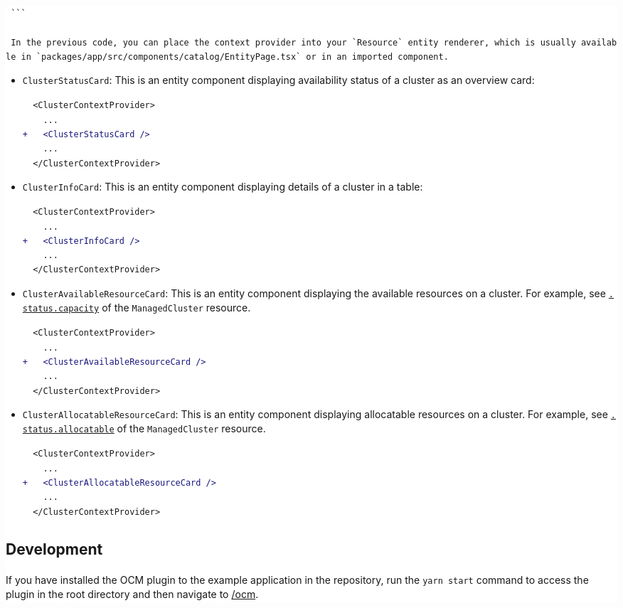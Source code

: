
     ```

     In the previous code, you can place the context provider into your `Resource` entity renderer, which is usually available in `packages/app/src/components/catalog/EntityPage.tsx` or in an imported component.

   - `ClusterStatusCard`: This is an entity component displaying availability status of a cluster as an overview card:

     ```diff
       <ClusterContextProvider>
         ...
     +   <ClusterStatusCard />
         ...
       </ClusterContextProvider>
     ```

   - `ClusterInfoCard`: This is an entity component displaying details of a cluster in a table:

     ```diff
       <ClusterContextProvider>
         ...
     +   <ClusterInfoCard />
         ...
       </ClusterContextProvider>
     ```

   - `ClusterAvailableResourceCard`: This is an entity component displaying the available resources on a cluster. For example, see [`.status.capacity`](https://open-cluster-management.io/concepts/managedcluster/#cluster-heartbeats-and-status) of the `ManagedCluster` resource.

     ```diff
       <ClusterContextProvider>
         ...
     +   <ClusterAvailableResourceCard />
         ...
       </ClusterContextProvider>
     ```

   - `ClusterAllocatableResourceCard`: This is an entity component displaying allocatable resources on a cluster. For example, see [`.status.allocatable`](https://open-cluster-management.io/concepts/managedcluster/#cluster-heartbeats-and-status) of the `ManagedCluster` resource.

     ```diff
       <ClusterContextProvider>
         ...
     +   <ClusterAllocatableResourceCard />
         ...
       </ClusterContextProvider>
     ```

## Development

If you have installed the OCM plugin to the example application in the repository, run the `yarn start` command to access the plugin in the root directory and then navigate to [/ocm](http://localhost:3000/ocm).
